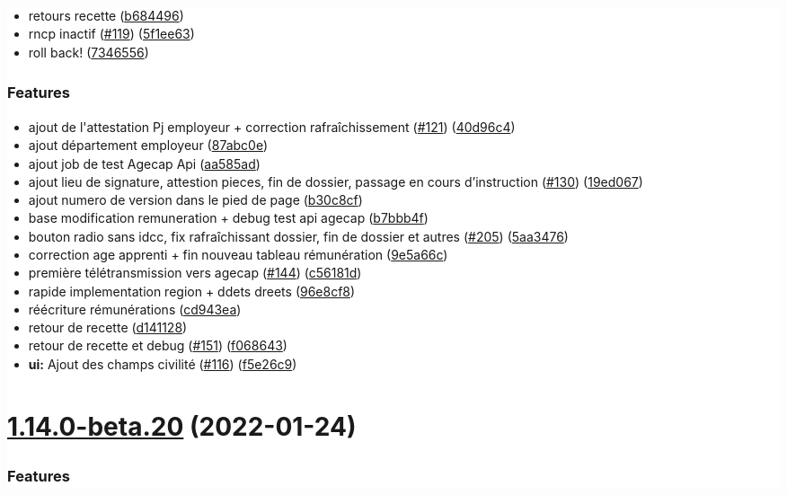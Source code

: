 * retours recette ([b684496](https://github.com/mission-apprentissage/cerfa/commit/b68449612540b35fd15b8a4f13918344fae3ade4))
* rncp inactif ([#119](https://github.com/mission-apprentissage/cerfa/issues/119)) ([5f1ee63](https://github.com/mission-apprentissage/cerfa/commit/5f1ee63bba856f42ed382a649ea49a58bbf2c562))
* roll back! ([7346556](https://github.com/mission-apprentissage/cerfa/commit/7346556e40a1cc0598b6bd16720268a70a8918f7))


### Features

* ajout de l'attestation Pj employeur + correction rafraîchissement ([#121](https://github.com/mission-apprentissage/cerfa/issues/121)) ([40d96c4](https://github.com/mission-apprentissage/cerfa/commit/40d96c448f99b85e390f8a0009f34e2a94c65d4d))
* ajout département employeur ([87abc0e](https://github.com/mission-apprentissage/cerfa/commit/87abc0e9a39ed3727b1ff0f4efdd52212cb24ac0))
* ajout job de test Agecap Api ([aa585ad](https://github.com/mission-apprentissage/cerfa/commit/aa585ad9496534a03d229e6c1f8e6d65a8279858))
* ajout lieu de signature, attestion pieces, fin de dossier, passage en cours d’instruction ([#130](https://github.com/mission-apprentissage/cerfa/issues/130)) ([19ed067](https://github.com/mission-apprentissage/cerfa/commit/19ed06783f72d7b175112a5bc68832ea85cc9a24))
* ajout numero de version dans le pied de page ([b30c8cf](https://github.com/mission-apprentissage/cerfa/commit/b30c8cf9a8bd710bf2708dd220d285a0c8641318))
* base modification remuneration + debug test api agecap ([b7bbb4f](https://github.com/mission-apprentissage/cerfa/commit/b7bbb4f2b9abdec357c198c2e55c39ad91c95dda))
* bouton radio sans idcc, fix rafraîchissant dossier, fin de dossier et autres  ([#205](https://github.com/mission-apprentissage/cerfa/issues/205)) ([5aa3476](https://github.com/mission-apprentissage/cerfa/commit/5aa3476b84f0ec6dbf7e45b4222122aeb75d5dc9))
* correction age apprenti + fin nouveau tableau rémunération ([9e5a66c](https://github.com/mission-apprentissage/cerfa/commit/9e5a66c03e9cd55e3b1588961162bded4e614935))
* première télétransmission vers agecap ([#144](https://github.com/mission-apprentissage/cerfa/issues/144)) ([c56181d](https://github.com/mission-apprentissage/cerfa/commit/c56181d64ccd9b526c730bab94e03b3232025b7b))
* rapide implementation region + ddets dreets ([96e8cf8](https://github.com/mission-apprentissage/cerfa/commit/96e8cf8a07efdc6fe04c6c72aebb615b36d4781e))
* réécriture rémunérations ([cd943ea](https://github.com/mission-apprentissage/cerfa/commit/cd943eafbea9c269cf16d30a6b69a14e4c9f7bdc))
* retour de recette ([d141128](https://github.com/mission-apprentissage/cerfa/commit/d141128d22968404f4fb7fdcd926727c3269beab))
* retour de recette et debug  ([#151](https://github.com/mission-apprentissage/cerfa/issues/151)) ([f068643](https://github.com/mission-apprentissage/cerfa/commit/f068643fcb80f05175566517aba1a53a49ef084c))
* **ui:** Ajout des champs civilité  ([#116](https://github.com/mission-apprentissage/cerfa/issues/116)) ([f5e26c9](https://github.com/mission-apprentissage/cerfa/commit/f5e26c9ff7557c8855c5cd067f1f841bf4272125))

# [1.14.0-beta.20](https://github.com/mission-apprentissage/cerfa/compare/v1.14.0-beta.19...v1.14.0-beta.20) (2022-01-24)


### Features
